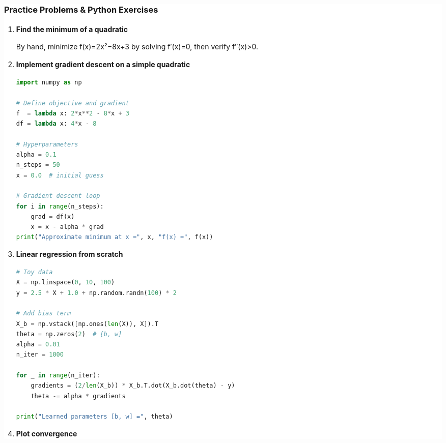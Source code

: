### Practice Problems & Python Exercises

1. **Find the minimum of a quadratic**
    
    By hand, minimize f(x)=2x²−8x+3 by solving f′(x)=0, then verify f″(x)>0.
    
2. **Implement gradient descent on a simple quadratic**
    
    ```python
    import numpy as np
    
    # Define objective and gradient
    f  = lambda x: 2*x**2 - 8*x + 3
    df = lambda x: 4*x - 8
    
    # Hyperparameters
    alpha = 0.1
    n_steps = 50
    x = 0.0  # initial guess
    
    # Gradient descent loop
    for i in range(n_steps):
        grad = df(x)
        x = x - alpha * grad
    print("Approximate minimum at x =", x, "f(x) =", f(x))
    ```
    
3. **Linear regression from scratch**
    
    ```python
    # Toy data
    X = np.linspace(0, 10, 100)
    y = 2.5 * X + 1.0 + np.random.randn(100) * 2
    
    # Add bias term
    X_b = np.vstack([np.ones(len(X)), X]).T
    theta = np.zeros(2)  # [b, w]
    alpha = 0.01
    n_iter = 1000
    
    for _ in range(n_iter):
        gradients = (2/len(X_b)) * X_b.T.dot(X_b.dot(theta) - y)
        theta -= alpha * gradients
    
    print("Learned parameters [b, w] =", theta)
    ```
    
4. **Plot convergence**
    
